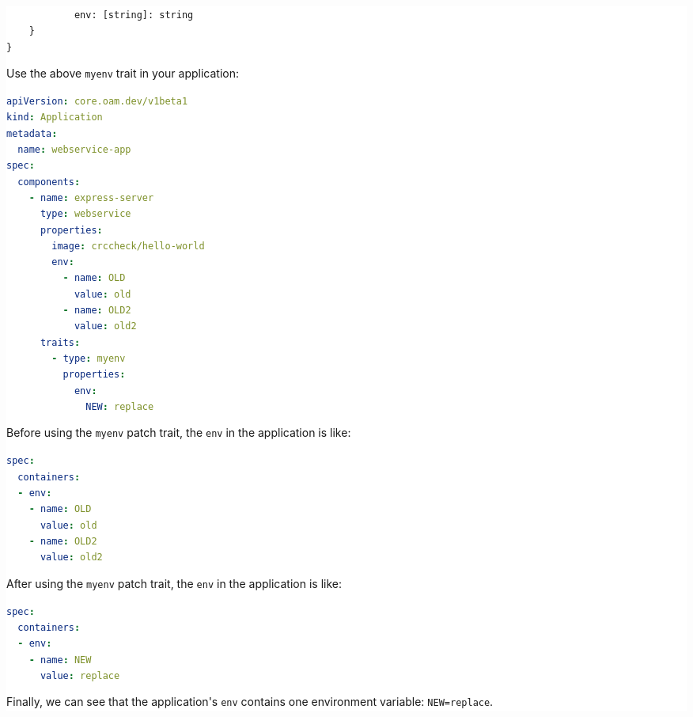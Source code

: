 ```cue
			env: [string]: string
	}
}
```

Use the above `myenv` trait in your application:

```yaml
apiVersion: core.oam.dev/v1beta1
kind: Application
metadata:
  name: webservice-app
spec:
  components:
    - name: express-server
      type: webservice
      properties:
        image: crccheck/hello-world
        env:
          - name: OLD
            value: old
          - name: OLD2
            value: old2
      traits:
        - type: myenv
          properties:
            env:
              NEW: replace
```

Before using the `myenv` patch trait, the `env` in the application is like:

```yaml
spec:
  containers:
  - env:
    - name: OLD
      value: old
    - name: OLD2
      value: old2
```

After using the `myenv` patch trait, the `env` in the application is like:

```yaml
spec:
  containers:
  - env:
    - name: NEW
      value: replace
```

Finally, we can see that the application's `env` contains one environment variable: `NEW=replace`.